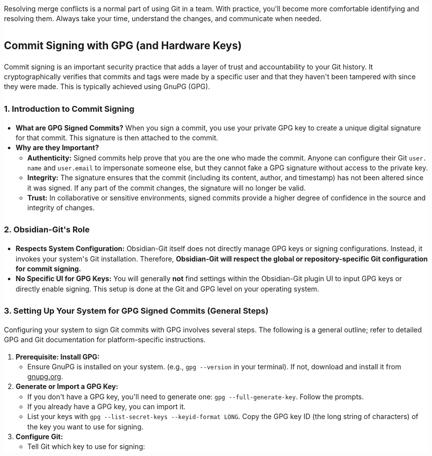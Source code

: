 Resolving merge conflicts is a normal part of using Git in a team. With practice, you'll become more comfortable identifying and resolving them. Always take your time, understand the changes, and communicate when needed.

## Commit Signing with GPG (and Hardware Keys)

Commit signing is an important security practice that adds a layer of trust and accountability to your Git history. It cryptographically verifies that commits and tags were made by a specific user and that they haven't been tampered with since they were made. This is typically achieved using GnuPG (GPG).

### 1. Introduction to Commit Signing

* **What are GPG Signed Commits?**
    When you sign a commit, you use your private GPG key to create a unique digital signature for that commit. This signature is then attached to the commit.
* **Why are they Important?**
  * **Authenticity:** Signed commits help prove that you are the one who made the commit. Anyone can configure their Git `user.name` and `user.email` to impersonate someone else, but they cannot fake a GPG signature without access to the private key.
  * **Integrity:** The signature ensures that the commit (including its content, author, and timestamp) has not been altered since it was signed. If any part of the commit changes, the signature will no longer be valid.
  * **Trust:** In collaborative or sensitive environments, signed commits provide a higher degree of confidence in the source and integrity of changes.

### 2. Obsidian-Git's Role

* **Respects System Configuration:** Obsidian-Git itself does not directly manage GPG keys or signing configurations. Instead, it invokes your system's Git installation. Therefore, **Obsidian-Git will respect the global or repository-specific Git configuration for commit signing.**
* **No Specific UI for GPG Keys:** You will generally **not** find settings within the Obsidian-Git plugin UI to input GPG keys or directly enable signing. This setup is done at the Git and GPG level on your operating system.

### 3. Setting Up Your System for GPG Signed Commits (General Steps)

Configuring your system to sign Git commits with GPG involves several steps. The following is a general outline; refer to detailed GPG and Git documentation for platform-specific instructions.

1. **Prerequisite: Install GPG:**
    * Ensure GnuPG is installed on your system. (e.g., `gpg --version` in your terminal). If not, download and install it from [gnupg.org](https://gnupg.org/download/).
2. **Generate or Import a GPG Key:**
    * If you don't have a GPG key, you'll need to generate one: `gpg --full-generate-key`. Follow the prompts.
    * If you already have a GPG key, you can import it.
    * List your keys with `gpg --list-secret-keys --keyid-format LONG`. Copy the GPG key ID (the long string of characters) of the key you want to use for signing.
3. **Configure Git:**
    * Tell Git which key to use for signing:
